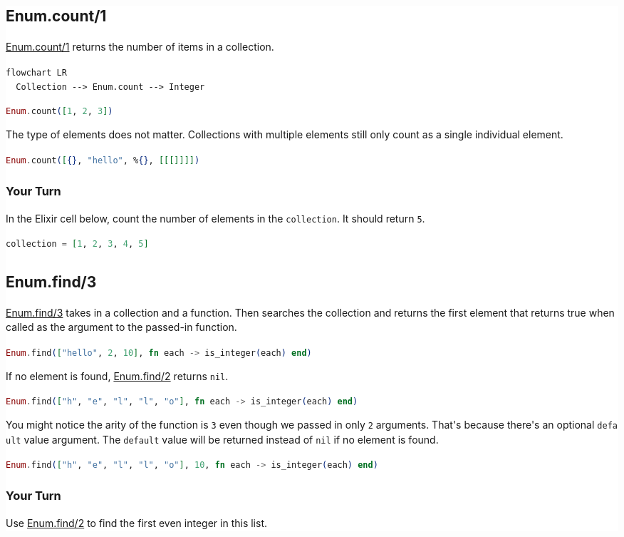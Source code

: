 ## Enum.count/1

[Enum.count/1](https://hexdocs.pm/elixir/Enum.html#count/1) returns the number of items in a collection.

```mermaid
flowchart LR
  Collection --> Enum.count --> Integer
```

```elixir
Enum.count([1, 2, 3])
```

The type of elements does not matter. Collections with multiple elements still only count as a single individual element.

```elixir
Enum.count([{}, "hello", %{}, [[[]]]])
```

### Your Turn

In the Elixir cell below, count the number of elements in the `collection`. It should return `5`.

```elixir
collection = [1, 2, 3, 4, 5]
```

## Enum.find/3

[Enum.find/3](https://hexdocs.pm/elixir/Enum.html#find/3) takes in a collection and a function. Then searches the collection and returns the first element that returns true when called as the argument to the passed-in function.

```elixir
Enum.find(["hello", 2, 10], fn each -> is_integer(each) end)
```

If no element is found, [Enum.find/2](https://hexdocs.pm/elixir/Enum.html#find/2) returns `nil`.

```elixir
Enum.find(["h", "e", "l", "l", "o"], fn each -> is_integer(each) end)
```

You might notice the arity of the function is `3` even though we passed in only `2` arguments. That's because there's an optional `default` value argument. The `default` value will be returned instead of `nil` if no element is found.

```elixir
Enum.find(["h", "e", "l", "l", "o"], 10, fn each -> is_integer(each) end)
```

### Your Turn

Use [Enum.find/2](https://hexdocs.pm/elixir/Enum.html#find/2) to find the first even integer in this list.

